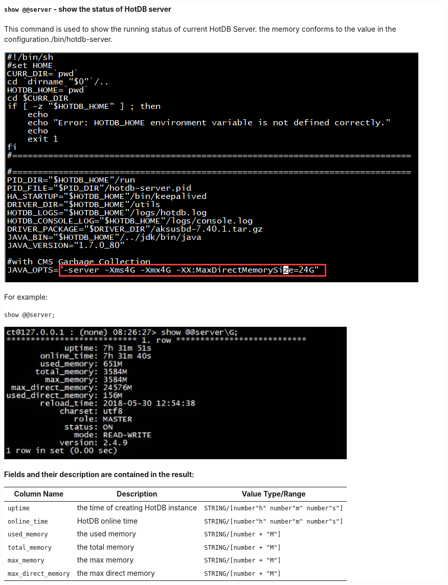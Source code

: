 #### `show @@server` - show the status of HotDB server

This command is used to show the running status of current HotDB Server. the memory conforms to the value in the configuration./bin/hotdb-server.

![](assets/management-port-command/image52.png)

For example:

```sql
show @@server;
```

![](assets/management-port-command/image53.jpeg)

**Fields and their description are contained in the result:**

| Column Name | Description | Value Type/Range |
|----------------------|-------------------------------------|------------------------------------------|
| `uptime` | the time of creating HotDB instance | `STRING/[number"h" number"m" number"s"]` |
| `online_time` | HotDB online time | `STRING/[number"h" number"m" number"s"]` |
| `used_memory` | the used memory | `STRING/[number + "M"]` |
| `total_memory` | the total memory | `STRING/[number + "M"]` |
| `max_memory` | the max memory | `STRING/[number + "M"]` |
| `max_direct_memory` | the max direct memory | `STRING/[number + "M"]` |